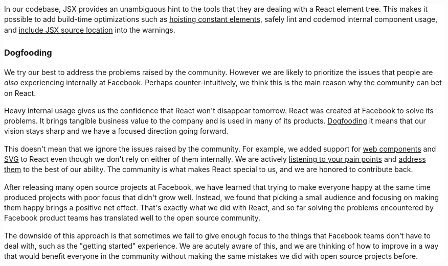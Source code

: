 In our codebase, JSX provides an unambiguous hint to the tools that they are dealing with a React element tree. This makes it possible to add build-time optimizations such as [hoisting constant elements](http://babeljs.io/docs/plugins/transform-react-constant-elements/), safely lint and codemod internal component usage, and [include JSX source location](https://github.com/facebook/react/pull/6771) into the warnings.

### Dogfooding

We try our best to address the problems raised by the community. However we are likely to prioritize the issues that people are *also* experiencing internally at Facebook. Perhaps counter-intuitively, we think this is the main reason why the community can bet on React.

Heavy internal usage gives us the confidence that React won't disappear tomorrow. React was created at Facebook to solve its problems. It brings tangible business value to the company and is used in many of its products. [Dogfooding](https://en.wikipedia.org/wiki/Eating_your_own_dog_food) it means that our vision stays sharp and we have a focused direction going forward.

This doesn't mean that we ignore the issues raised by the community. For example, we added support for [web components](/docs/webcomponents.html) and [SVG](https://github.com/facebook/react/pull/6243) to React even though we don't rely on either of them internally. We are actively [listening to your pain points](https://github.com/facebook/react/issues/2686) and [address them](/blog/2016/07/11/introducing-reacts-error-code-system.html) to the best of our ability. The community is what makes React special to us, and we are honored to contribute back.

After releasing many open source projects at Facebook, we have learned that trying to make everyone happy at the same time produced projects with poor focus that didn't grow well. Instead, we found that picking a small audience and focusing on making them happy brings a positive net effect. That's exactly what we did with React, and so far solving the problems encountered by Facebook product teams has translated well to the open source community.

The downside of this approach is that sometimes we fail to give enough focus to the things that Facebook teams don't have to deal with, such as the "getting started" experience. We are acutely aware of this, and we are thinking of how to improve in a way that would benefit everyone in the community without making the same mistakes we did with open source projects before.

